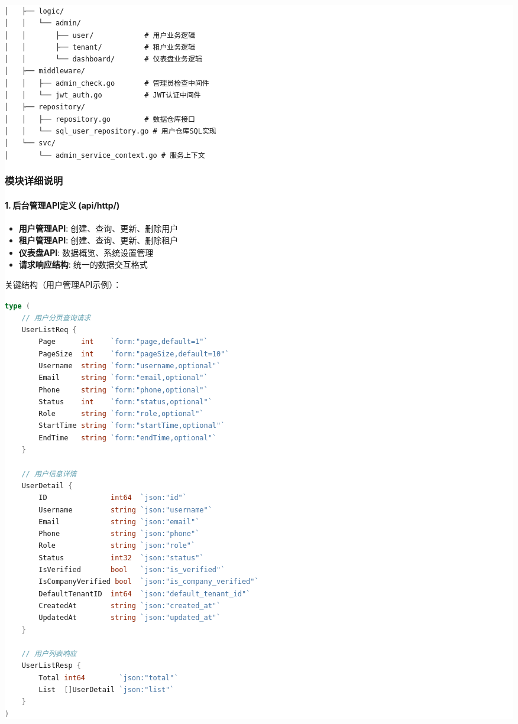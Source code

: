```
│   ├── logic/
│   │   └── admin/
│   │       ├── user/            # 用户业务逻辑
│   │       ├── tenant/          # 租户业务逻辑
│   │       └── dashboard/       # 仪表盘业务逻辑
│   ├── middleware/
│   │   ├── admin_check.go       # 管理员检查中间件
│   │   └── jwt_auth.go          # JWT认证中间件
│   ├── repository/
│   │   ├── repository.go        # 数据仓库接口
│   │   └── sql_user_repository.go # 用户仓库SQL实现
│   └── svc/
│       └── admin_service_context.go # 服务上下文
```

### 模块详细说明

#### 1. 后台管理API定义 (api/http/)

- **用户管理API**: 创建、查询、更新、删除用户
- **租户管理API**: 创建、查询、更新、删除租户
- **仪表盘API**: 数据概览、系统设置管理
- **请求响应结构**: 统一的数据交互格式

关键结构（用户管理API示例）：

```go
type (
    // 用户分页查询请求
    UserListReq {
        Page      int    `form:"page,default=1"`
        PageSize  int    `form:"pageSize,default=10"`
        Username  string `form:"username,optional"`
        Email     string `form:"email,optional"`
        Phone     string `form:"phone,optional"`
        Status    int    `form:"status,optional"`
        Role      string `form:"role,optional"`
        StartTime string `form:"startTime,optional"`
        EndTime   string `form:"endTime,optional"`
    }

    // 用户信息详情
    UserDetail {
        ID               int64  `json:"id"`
        Username         string `json:"username"`
        Email            string `json:"email"`
        Phone            string `json:"phone"`
        Role             string `json:"role"`
        Status           int32  `json:"status"`
        IsVerified       bool   `json:"is_verified"`
        IsCompanyVerified bool  `json:"is_company_verified"`
        DefaultTenantID  int64  `json:"default_tenant_id"`
        CreatedAt        string `json:"created_at"`
        UpdatedAt        string `json:"updated_at"`
    }

    // 用户列表响应
    UserListResp {
        Total int64        `json:"total"`
        List  []UserDetail `json:"list"`
    }
)
```
